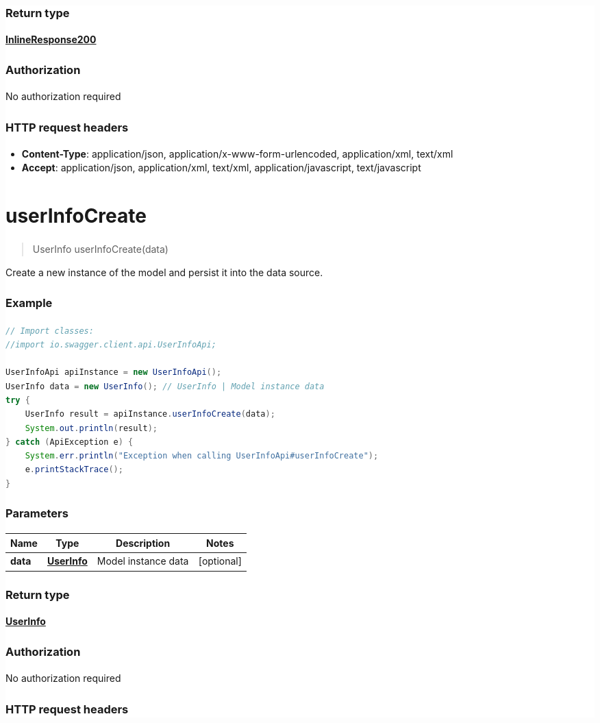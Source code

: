 ### Return type

[**InlineResponse200**](InlineResponse200.md)

### Authorization

No authorization required

### HTTP request headers

 - **Content-Type**: application/json, application/x-www-form-urlencoded, application/xml, text/xml
 - **Accept**: application/json, application/xml, text/xml, application/javascript, text/javascript

<a name="userInfoCreate"></a>
# **userInfoCreate**
> UserInfo userInfoCreate(data)

Create a new instance of the model and persist it into the data source.

### Example
```java
// Import classes:
//import io.swagger.client.api.UserInfoApi;

UserInfoApi apiInstance = new UserInfoApi();
UserInfo data = new UserInfo(); // UserInfo | Model instance data
try {
    UserInfo result = apiInstance.userInfoCreate(data);
    System.out.println(result);
} catch (ApiException e) {
    System.err.println("Exception when calling UserInfoApi#userInfoCreate");
    e.printStackTrace();
}
```

### Parameters

Name | Type | Description  | Notes
------------- | ------------- | ------------- | -------------
 **data** | [**UserInfo**](UserInfo.md)| Model instance data | [optional]

### Return type

[**UserInfo**](UserInfo.md)

### Authorization

No authorization required

### HTTP request headers
